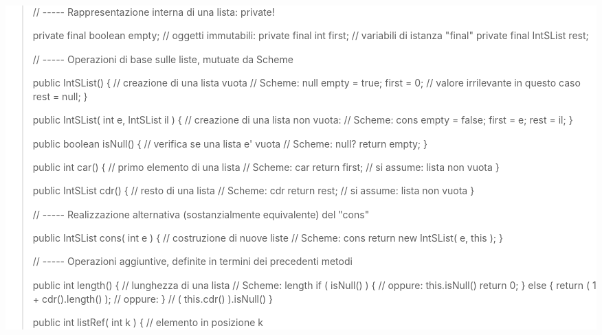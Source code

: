 >   
>   // ----- Rappresentazione interna di una lista: private!
>   
>   private final boolean empty;             // oggetti immutabili:
>   private final int first;                 // variabili di istanza "final"
>   private final IntSList rest;
>   
>   
>   // ----- Operazioni di base sulle liste, mutuate da Scheme
>   
>   public IntSList() {                      // creazione di una lista vuota
>                                            // Scheme: null
>     empty = true;
>     first = 0;                             // valore irrilevante in questo caso
>     rest = null;
>   }
>   
>   public IntSList( int e, IntSList il ) {  // creazione di una lista non vuota:
>                                            // Scheme: cons
>     empty = false;
>     first = e;
>     rest = il;
>   }
>   
>   
>   public boolean isNull() {                // verifica se una lista e' vuota
>                                            // Scheme: null?
>     return empty;
>   }
>   
> 
>   public int car() {                       // primo elemento di una lista
>                                            // Scheme: car
>     return first;                          // si assume: lista non vuota
>   }
>   
>   
>   public IntSList cdr() {                  // resto di una lista
>                                            // Scheme: cdr
>     return rest;                           // si assume: lista non vuota
>   }
>   
>   
>   // ----- Realizzazione alternativa (sostanzialmente equivalente) del "cons"
>   
>   public IntSList cons( int e ) {          // costruzione di nuove liste
>                                            // Scheme: cons
>     return new IntSList( e, this );
>   }
>   
>   
>   // ----- Operazioni aggiuntive, definite in termini dei precedenti metodi
>   
>   public int length() {                    // lunghezza di una lista
>                                            // Scheme: length
>     if ( isNull() ) {                      // oppure: this.isNull()
>       return 0;
>     } else {
>       return ( 1 + cdr().length() );       // oppure:
>     }                                      //   ( this.cdr() ).isNull()
>   }
>   
>   
>   public int listRef( int k ) {            // elemento in posizione k